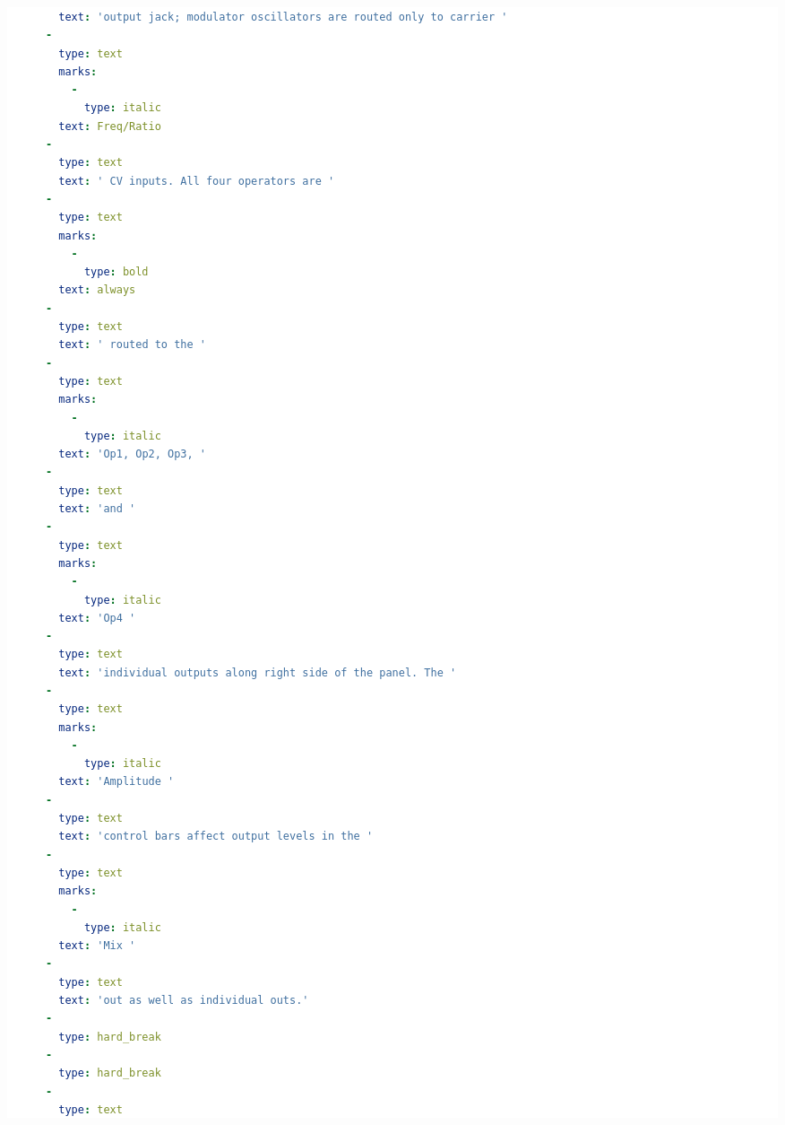 ```yaml
        text: 'output jack; modulator oscillators are routed only to carrier '
      -
        type: text
        marks:
          -
            type: italic
        text: Freq/Ratio
      -
        type: text
        text: ' CV inputs. All four operators are '
      -
        type: text
        marks:
          -
            type: bold
        text: always
      -
        type: text
        text: ' routed to the '
      -
        type: text
        marks:
          -
            type: italic
        text: 'Op1, Op2, Op3, '
      -
        type: text
        text: 'and '
      -
        type: text
        marks:
          -
            type: italic
        text: 'Op4 '
      -
        type: text
        text: 'individual outputs along right side of the panel. The '
      -
        type: text
        marks:
          -
            type: italic
        text: 'Amplitude '
      -
        type: text
        text: 'control bars affect output levels in the '
      -
        type: text
        marks:
          -
            type: italic
        text: 'Mix '
      -
        type: text
        text: 'out as well as individual outs.'
      -
        type: hard_break
      -
        type: hard_break
      -
        type: text
```
